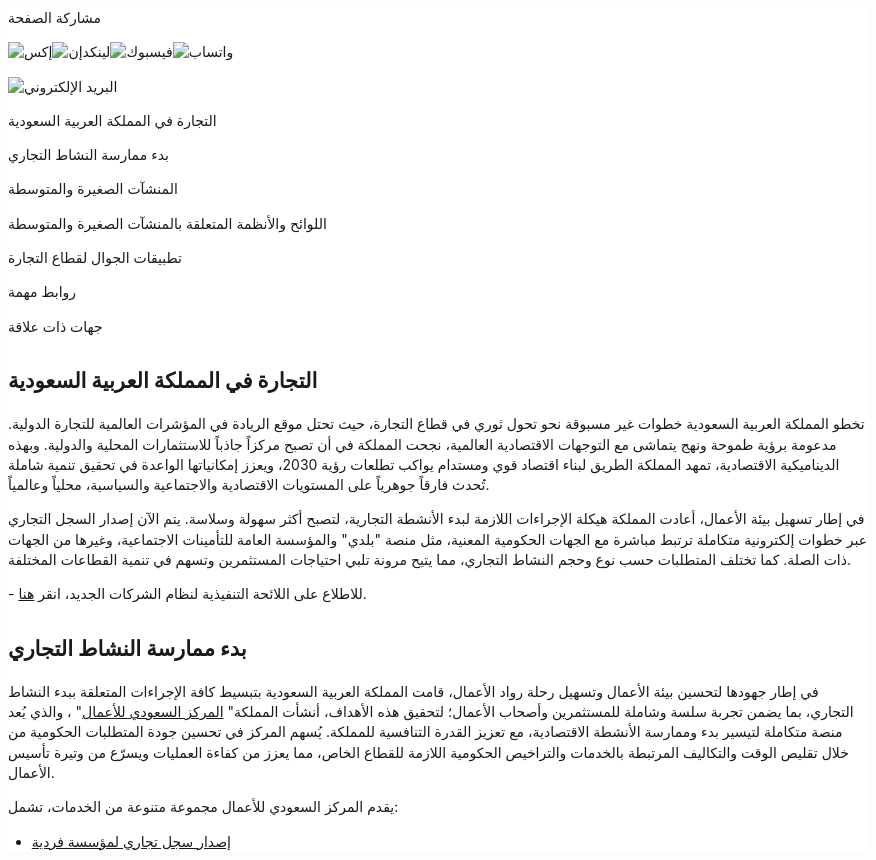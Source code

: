 مشاركة الصفحة

![إكس](https://my.gov.sa/_next/static/media/icon_media_X.43770f9d.svg)![لينكدإن](https://my.gov.sa/_next/static/media/icon_media_linkedin.75b51a18.svg)![فيسبوك](https://my.gov.sa/_next/static/media/icon_media_facebook.f89ede2c.svg)![واتساب](https://my.gov.sa/_next/static/media/icon_media_whatsapp.588f8788.svg)

![البريد الإلكتروني](https://my.gov.sa/_next/static/media/icon_media_mail.525a1c5e.svg)

التجارة في المملكة العربية السعودية

بدء ممارسة النشاط التجاري

المنشآت الصغيرة والمتوسطة

اللوائح والأنظمة المتعلقة بالمنشآت الصغيرة والمتوسطة

تطبيقات الجوال لقطاع التجارة

روابط مهمة

جهات ذات علاقة

## التجارة في المملكة العربية السعودية

تخطو المملكة العربية السعودية خطوات غير مسبوقة نحو تحول ثوري في قطاع التجارة، حيث تحتل موقع الريادة في المؤشرات العالمية للتجارة الدولية. مدعومة برؤية طموحة ونهج يتماشى مع التوجهات الاقتصادية العالمية، نجحت المملكة في أن تصبح مركزاً جاذباً للاستثمارات المحلية والدولية. وبهذه الديناميكية الاقتصادية، تمهد المملكة الطريق لبناء اقتصاد قوي ومستدام يواكب تطلعات رؤية 2030، ويعزز إمكانياتها الواعدة في تحقيق تنمية شاملة تُحدث فارقاً جوهرياً على المستويات الاقتصادية والاجتماعية والسياسية، محلياً وعالمياً.

في إطار تسهيل بيئة الأعمال، أعادت المملكة هيكلة الإجراءات اللازمة لبدء الأنشطة التجارية، لتصبح أكثر سهولة وسلاسة. يتم الآن إصدار السجل التجاري عبر خطوات إلكترونية متكاملة ترتبط مباشرة مع الجهات الحكومية المعنية، مثل منصة "بلدي" والمؤسسة العامة للتأمينات الاجتماعية، وغيرها من الجهات ذات الصلة. كما تختلف المتطلبات حسب نوع وحجم النشاط التجاري، مما يتيح مرونة تلبي احتياجات المستثمرين وتسهم في تنمية القطاعات المختلفة.

\- للاطلاع على اللائحة التنفيذية لنظام الشركات الجديد، انقر [هنا](https://mc.gov.sa/ar/Regulations/Pages/details.aspx?lawId=ea0fc797-4127-4667-962d-aec400ee9f72 "").

## بدء ممارسة النشاط التجاري

في إطار جهودها لتحسين بيئة الأعمال وتسهيل رحلة رواد الأعمال، قامت المملكة العربية السعودية بتبسيط كافة الإجراءات المتعلقة ببدء النشاط التجاري، بما يضمن تجربة سلسة وشاملة للمستثمرين وأصحاب الأعمال؛ لتحقيق هذه الأهداف، أنشأت المملكة" [المركز السعودي للأعمال](https://business.sa/ "")" ، والذي يُعد منصة متكاملة لتيسير بدء وممارسة الأنشطة الاقتصادية، مع تعزيز القدرة التنافسية للمملكة. يُسهم المركز في تحسين جودة المتطلبات الحكومية من خلال تقليص الوقت والتكاليف المرتبطة بالخدمات والتراخيص الحكومية اللازمة للقطاع الخاص، مما يعزز من كفاءة العمليات ويسرّع من وتيرة تأسيس الأعمال.

يقدم المركز السعودي للأعمال مجموعة متنوعة من الخدمات، تشمل:

- [إصدار سجل تجاري لمؤسسة فردية](https://www.saudibusiness.gov.sa/Identity/Account/Login?returnUrl=%2Fconnect%2Fauthorize%2Fcallback%3Fclient_id%3DNewEstablishmentClient%26redirect_uri%3Dhttps%253A%252F%252Fcrissue.saudibusiness.gov.sa%252Fsignin-oidc%26response_type%3Dcode%26scope%3Dopenid%2520profile%2520roles%2520offline_access%2520baladyapi%2520delegationapi%2520establishmentapi%2520notificationapi%2520servicecatalogapis%2520proxyapi%2520DataBroadCastApi%2520requestapi%2520lookupapis%2520userprofileapis%26code_challenge%3DT2J71oJ6D6nxDgvqQdcFkfJph-lFtiK5ExJ_3ayv6EU%26code_challenge_method%3DS256%26response_mode%3Dform_post%26nonce%3D638136461345725915.YjQ0ODY5NWYtYzgzNC00MmQ0LTg3YjItYzU1YWQ0YTBlNjNhYzNiNTQ3YzAtMGI3Mi00MGI5LTkyNWQtNDliZjgxNzcyNmU1%26state%3DCfDJ8EtyO-xCHNhDvnLF-sW2-wPGElgwKs41fw5B-bbhoVIVdRXKjZAbUCh4uFlS73FNCn_yHA99w-HPtKv-MYyJKi1dbyAe3Kv-4sjE2jVM5VCt4y_9uiTadCmEuduBlflsnyVRZ7P81pT-PGeRwhosy0S1muqUr9sZV6FHi4VbtoeJ5btto5O35FhJd02ToXLvfU5K2ru2y_rXmzGC-FxUQnrJAKd-8vfgUDaTrfYvkRWPsM5fP5rX_kNpY3Rz-ZlRv4HSMTqqkzDa5YfGth4VxT2EQJenwtj5VosMPHPddUZ-n4Of98bXfza_nK9YB8Z7tL2IcoQlD86CxuKZ1uB4dG4W7NIxWiTYhzxpNB4gacokJ1Oc0IUlE5o2PWZN2jOhbst34SpsBYy__cCs3rrfVbc%26x-client-SKU%3DID_NETSTANDARD2_0%26x-client-ver%3D6.7.1.0 "")
